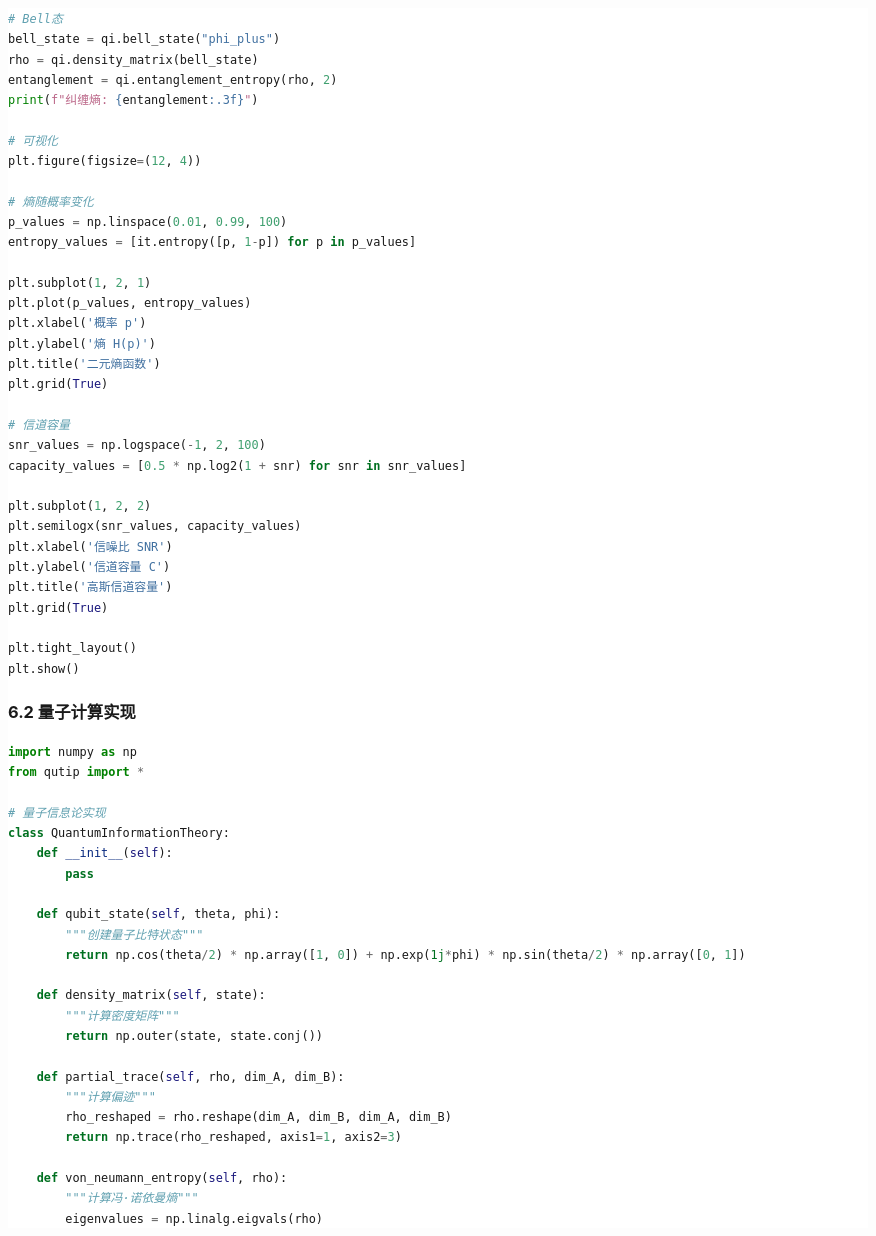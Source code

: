```python
# Bell态
bell_state = qi.bell_state("phi_plus")
rho = qi.density_matrix(bell_state)
entanglement = qi.entanglement_entropy(rho, 2)
print(f"纠缠熵: {entanglement:.3f}")

# 可视化
plt.figure(figsize=(12, 4))

# 熵随概率变化
p_values = np.linspace(0.01, 0.99, 100)
entropy_values = [it.entropy([p, 1-p]) for p in p_values]

plt.subplot(1, 2, 1)
plt.plot(p_values, entropy_values)
plt.xlabel('概率 p')
plt.ylabel('熵 H(p)')
plt.title('二元熵函数')
plt.grid(True)

# 信道容量
snr_values = np.logspace(-1, 2, 100)
capacity_values = [0.5 * np.log2(1 + snr) for snr in snr_values]

plt.subplot(1, 2, 2)
plt.semilogx(snr_values, capacity_values)
plt.xlabel('信噪比 SNR')
plt.ylabel('信道容量 C')
plt.title('高斯信道容量')
plt.grid(True)

plt.tight_layout()
plt.show()
```

### 6.2 量子计算实现

```python
import numpy as np
from qutip import *

# 量子信息论实现
class QuantumInformationTheory:
    def __init__(self):
        pass
    
    def qubit_state(self, theta, phi):
        """创建量子比特状态"""
        return np.cos(theta/2) * np.array([1, 0]) + np.exp(1j*phi) * np.sin(theta/2) * np.array([0, 1])
    
    def density_matrix(self, state):
        """计算密度矩阵"""
        return np.outer(state, state.conj())
    
    def partial_trace(self, rho, dim_A, dim_B):
        """计算偏迹"""
        rho_reshaped = rho.reshape(dim_A, dim_B, dim_A, dim_B)
        return np.trace(rho_reshaped, axis1=1, axis2=3)
    
    def von_neumann_entropy(self, rho):
        """计算冯·诺依曼熵"""
        eigenvalues = np.linalg.eigvals(rho)
```